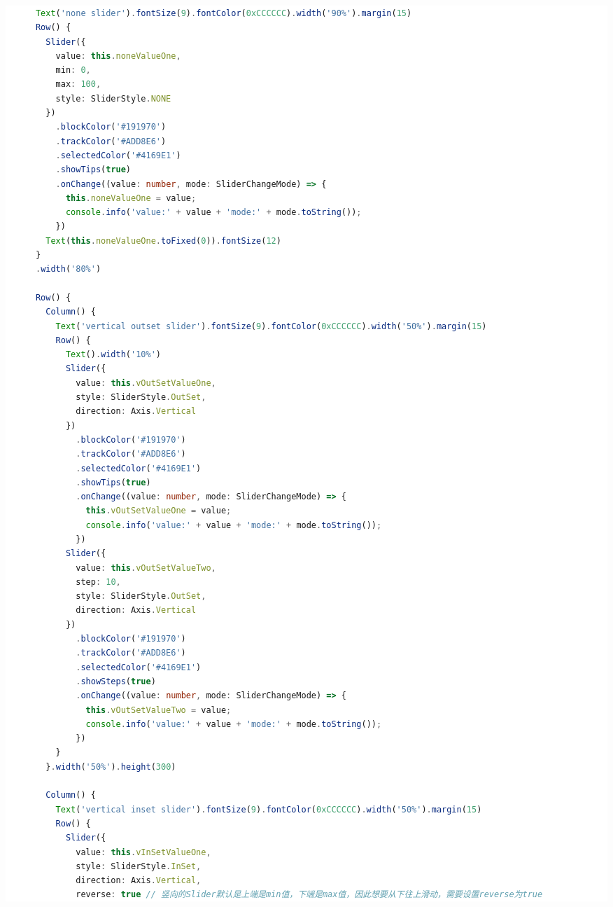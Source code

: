 ```ts
      Text('none slider').fontSize(9).fontColor(0xCCCCCC).width('90%').margin(15)
      Row() {
        Slider({
          value: this.noneValueOne,
          min: 0,
          max: 100,
          style: SliderStyle.NONE
        })
          .blockColor('#191970')
          .trackColor('#ADD8E6')
          .selectedColor('#4169E1')
          .showTips(true)
          .onChange((value: number, mode: SliderChangeMode) => {
            this.noneValueOne = value;
            console.info('value:' + value + 'mode:' + mode.toString());
          })
        Text(this.noneValueOne.toFixed(0)).fontSize(12)
      }
      .width('80%')

      Row() {
        Column() {
          Text('vertical outset slider').fontSize(9).fontColor(0xCCCCCC).width('50%').margin(15)
          Row() {
            Text().width('10%')
            Slider({
              value: this.vOutSetValueOne,
              style: SliderStyle.OutSet,
              direction: Axis.Vertical
            })
              .blockColor('#191970')
              .trackColor('#ADD8E6')
              .selectedColor('#4169E1')
              .showTips(true)
              .onChange((value: number, mode: SliderChangeMode) => {
                this.vOutSetValueOne = value;
                console.info('value:' + value + 'mode:' + mode.toString());
              })
            Slider({
              value: this.vOutSetValueTwo,
              step: 10,
              style: SliderStyle.OutSet,
              direction: Axis.Vertical
            })
              .blockColor('#191970')
              .trackColor('#ADD8E6')
              .selectedColor('#4169E1')
              .showSteps(true)
              .onChange((value: number, mode: SliderChangeMode) => {
                this.vOutSetValueTwo = value;
                console.info('value:' + value + 'mode:' + mode.toString());
              })
          }
        }.width('50%').height(300)

        Column() {
          Text('vertical inset slider').fontSize(9).fontColor(0xCCCCCC).width('50%').margin(15)
          Row() {
            Slider({
              value: this.vInSetValueOne,
              style: SliderStyle.InSet,
              direction: Axis.Vertical,
              reverse: true // 竖向的Slider默认是上端是min值，下端是max值，因此想要从下往上滑动，需要设置reverse为true
```